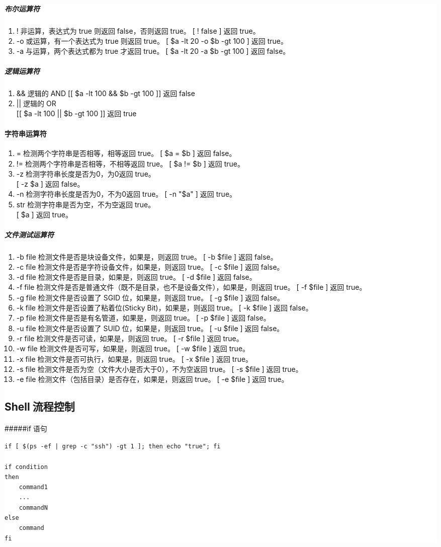 
##### 布尔运算符
1. ! 非运算，表达式为 true 则返回 false，否则返回 true。	[ ! false ] 返回 true。
2. -o	或运算，有一个表达式为 true 则返回 true。	[ $a -lt 20 -o $b -gt 100 ] 返回 true。
3. -a	与运算，两个表达式都为 true 才返回 true。	[ $a -lt 20 -a $b -gt 100 ] 返回 false。

##### 逻辑运算符
1. &&	逻辑的 AND	
	[[ $a -lt 100 && $b -gt 100 ]] 返回 false
2. ||	逻辑的 OR	
	[[ $a -lt 100 || $b -gt 100 ]] 返回 true


#### 字符串运算符
1. =	检测两个字符串是否相等，相等返回 true。	[ $a = $b ] 返回 false。
2. !=	检测两个字符串是否相等，不相等返回 true。	[ $a != $b ] 返回 true。
3. -z	检测字符串长度是否为0，为0返回 true。	
	[ -z $a ] 返回 false。
4. -n	检测字符串长度是否为0，不为0返回 true。	[ -n "$a" ] 返回 true。
5. str	检测字符串是否为空，不为空返回 true。	
	[ $a ] 返回 true。

##### 文件测试运算符

1. -b file	检测文件是否是块设备文件，如果是，则返回 true。	[ -b $file ] 返回 false。
2. -c file	检测文件是否是字符设备文件，如果是，则返回 true。	[ -c $file ] 返回 false。
3. -d file	检测文件是否是目录，如果是，则返回 true。	[ -d $file ] 返回 false。
4. -f file	检测文件是否是普通文件（既不是目录，也不是设备文件），如果是，则返回 true。	[ -f $file ] 返回 true。
5. -g file	检测文件是否设置了 SGID 位，如果是，则返回 true。	[ -g $file ] 返回 false。
6. -k file	检测文件是否设置了粘着位(Sticky Bit)，如果是，则返回 true。	[ -k $file ] 返回 false。
7. -p file	检测文件是否是有名管道，如果是，则返回 true。	[ -p $file ] 返回 false。
8. -u file	检测文件是否设置了 SUID 位，如果是，则返回 true。	[ -u $file ] 返回 false。
9. -r file	检测文件是否可读，如果是，则返回 true。	[ -r $file ] 返回 true。
10. -w file	检测文件是否可写，如果是，则返回 true。	[ -w $file ] 返回 true。
11. -x file	检测文件是否可执行，如果是，则返回 true。	[ -x $file ] 返回 true。
12. -s file	检测文件是否为空（文件大小是否大于0），不为空返回 true。	[ -s $file ] 返回 true。
13. -e file	检测文件（包括目录）是否存在，如果是，则返回 true。	[ -e $file ] 返回 true。


## Shell 流程控制

#####if 语句

	if [ $(ps -ef | grep -c "ssh") -gt 1 ]; then echo "true"; fi
	
	if condition
	then
	    command1 
	    ...
	    commandN
	else
	    command
	fi
